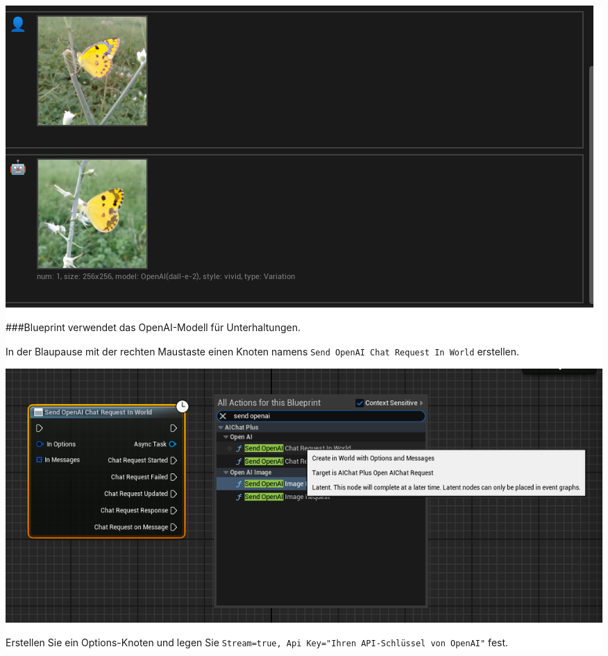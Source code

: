 ![guide bludprint](assets/img/2024-ue-aichatplus/guide_openai_tool_image_5.png)

###Blueprint verwendet das OpenAI-Modell für Unterhaltungen.

In der Blaupause mit der rechten Maustaste einen Knoten namens `Send OpenAI Chat Request In World` erstellen.

![guide bludprint](assets/img/2024-ue-aichatplus/guide_openai_blueprint_1.png)

Erstellen Sie ein Options-Knoten und legen Sie `Stream=true, Api Key="Ihren API-Schlüssel von OpenAI"` fest.
